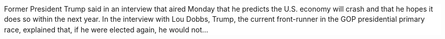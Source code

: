 Former President Trump said in an interview that aired Monday that he predicts the U.S. economy will crash and that he hopes it does so within the next year. In the interview with Lou Dobbs, Trump, the current front-runner in the GOP presidential primary race, explained that, if he were elected again, he would not...

